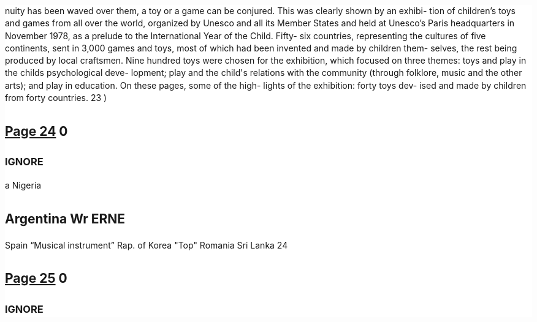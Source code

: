 nuity has been waved over them, a toy 
or a game can be conjured. 
This was clearly shown by an exhibi- 
tion of children’s toys and games from 
all over the world, organized by 
Unesco and all its Member States and 
held at Unesco’s Paris headquarters in 
November 1978, as a prelude to the 
International Year of the Child. Fifty- 
six countries, representing the cultures 
of five continents, sent in 3,000 games 
and toys, most of which had been 
invented and made by children them- 
selves, the rest being produced by 
local craftsmen. Nine hundred toys 
were chosen for the exhibition, which 
focused on three themes: toys and 
play in the childs psychological deve- 
lopment; play and the child's relations 
with the community (through folklore, 
music and the other arts); and play in 
education. 
On these pages, some of the high- 
lights of the exhibition: forty toys dev- 
ised and made by children from forty 
countries. 
23 
)

## [Page 24](https://demo.humlab.umu.se/courier/074768engo.pdf#page=24) 0

### IGNORE

a 
Nigeria 
  
    
   
Argentina 
Wr ERNE 
- 
  
Spain “Musical instrument” 
Rap. of Korea "Top" 
Romania Sri Lanka 
24

## [Page 25](https://demo.humlab.umu.se/courier/074768engo.pdf#page=25) 0

### IGNORE
